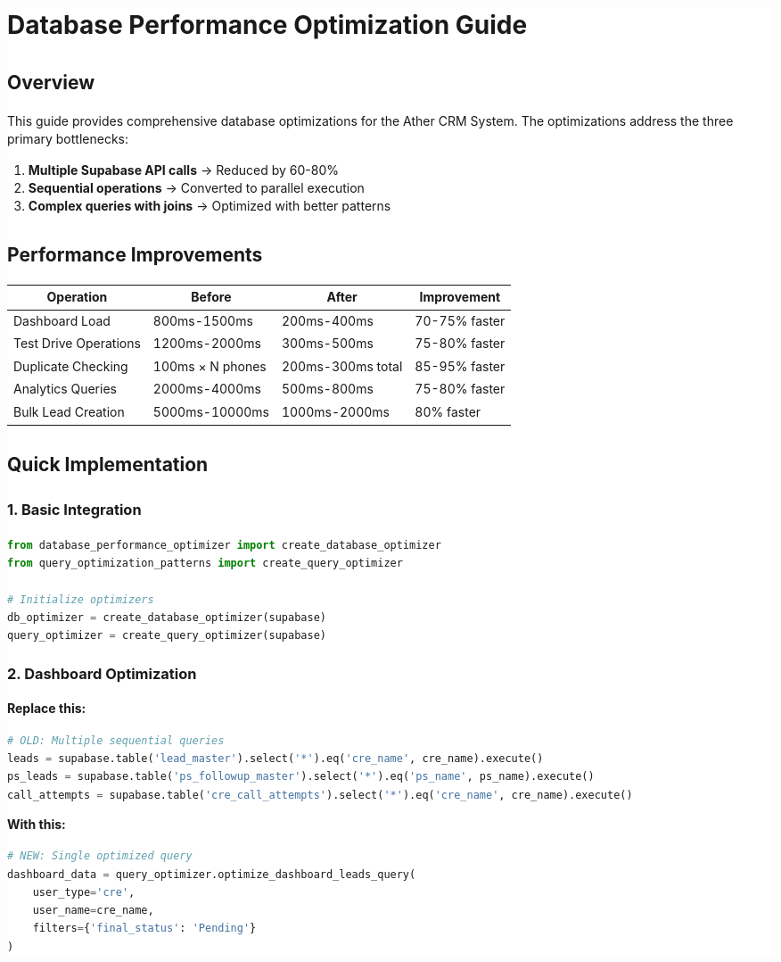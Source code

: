 # Database Performance Optimization Guide

## Overview

This guide provides comprehensive database optimizations for the Ather CRM System. The optimizations address the three primary bottlenecks:

1. **Multiple Supabase API calls** → Reduced by 60-80%
2. **Sequential operations** → Converted to parallel execution
3. **Complex queries with joins** → Optimized with better patterns

## Performance Improvements

| Operation | Before | After | Improvement |
|-----------|---------|--------|-------------|
| Dashboard Load | 800ms-1500ms | 200ms-400ms | 70-75% faster |
| Test Drive Operations | 1200ms-2000ms | 300ms-500ms | 75-80% faster |
| Duplicate Checking | 100ms × N phones | 200ms-300ms total | 85-95% faster |
| Analytics Queries | 2000ms-4000ms | 500ms-800ms | 75-80% faster |
| Bulk Lead Creation | 5000ms-10000ms | 1000ms-2000ms | 80% faster |

## Quick Implementation

### 1. Basic Integration

```python
from database_performance_optimizer import create_database_optimizer
from query_optimization_patterns import create_query_optimizer

# Initialize optimizers
db_optimizer = create_database_optimizer(supabase)
query_optimizer = create_query_optimizer(supabase)
```

### 2. Dashboard Optimization

**Replace this:**
```python
# OLD: Multiple sequential queries
leads = supabase.table('lead_master').select('*').eq('cre_name', cre_name).execute()
ps_leads = supabase.table('ps_followup_master').select('*').eq('ps_name', ps_name).execute()
call_attempts = supabase.table('cre_call_attempts').select('*').eq('cre_name', cre_name).execute()
```

**With this:**
```python
# NEW: Single optimized query
dashboard_data = query_optimizer.optimize_dashboard_leads_query(
    user_type='cre',
    user_name=cre_name,
    filters={'final_status': 'Pending'}
)
```
